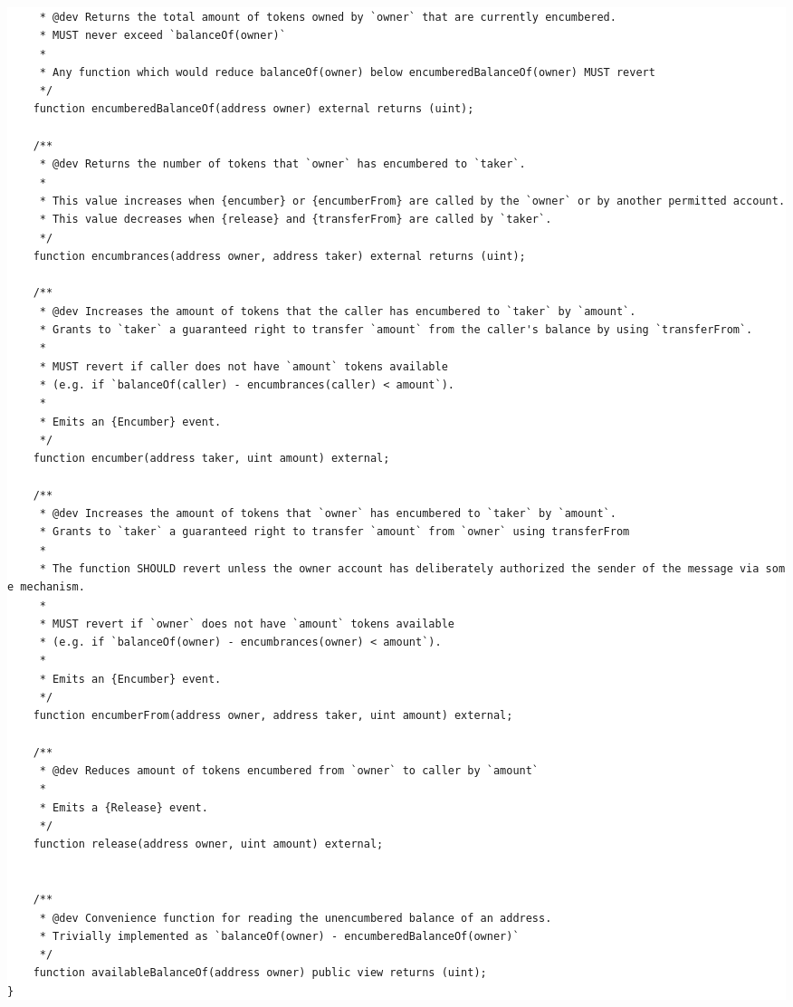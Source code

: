 ```solidity
     * @dev Returns the total amount of tokens owned by `owner` that are currently encumbered.
     * MUST never exceed `balanceOf(owner)`
     *
     * Any function which would reduce balanceOf(owner) below encumberedBalanceOf(owner) MUST revert
     */
    function encumberedBalanceOf(address owner) external returns (uint);

    /**
     * @dev Returns the number of tokens that `owner` has encumbered to `taker`.
     *
     * This value increases when {encumber} or {encumberFrom} are called by the `owner` or by another permitted account.
     * This value decreases when {release} and {transferFrom} are called by `taker`.
     */
    function encumbrances(address owner, address taker) external returns (uint);

    /**
     * @dev Increases the amount of tokens that the caller has encumbered to `taker` by `amount`.
     * Grants to `taker` a guaranteed right to transfer `amount` from the caller's balance by using `transferFrom`.
     *
     * MUST revert if caller does not have `amount` tokens available
     * (e.g. if `balanceOf(caller) - encumbrances(caller) < amount`).
     *
     * Emits an {Encumber} event.
     */
    function encumber(address taker, uint amount) external;

    /**
     * @dev Increases the amount of tokens that `owner` has encumbered to `taker` by `amount`.
     * Grants to `taker` a guaranteed right to transfer `amount` from `owner` using transferFrom
     *
     * The function SHOULD revert unless the owner account has deliberately authorized the sender of the message via some mechanism.
     *
     * MUST revert if `owner` does not have `amount` tokens available
     * (e.g. if `balanceOf(owner) - encumbrances(owner) < amount`).
     *
     * Emits an {Encumber} event.
     */
    function encumberFrom(address owner, address taker, uint amount) external;

    /**
     * @dev Reduces amount of tokens encumbered from `owner` to caller by `amount`
     *
     * Emits a {Release} event.
     */
    function release(address owner, uint amount) external;


    /**
     * @dev Convenience function for reading the unencumbered balance of an address.
     * Trivially implemented as `balanceOf(owner) - encumberedBalanceOf(owner)`
     */
    function availableBalanceOf(address owner) public view returns (uint);
}
```
